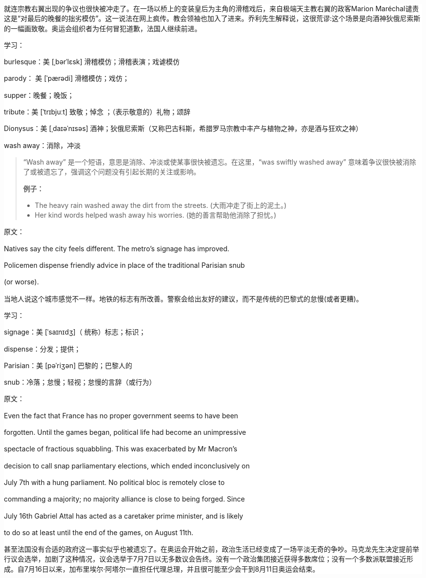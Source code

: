 就连宗教右翼出现的争议也很快被冲走了。在一场以桥上的变装皇后为主角的滑稽戏后，来自极端天主教右翼的政客Marion Maréchal谴责这是“对最后的晚餐的拙劣模仿”。这一说法在网上疯传。教会领袖也加入了进来。乔利先生解释说，这很荒谬:这个场景是向酒神狄俄尼索斯的一幅画致敬。奥运会组织者为任何冒犯道歉，法国人继续前进。

学习：

burlesque：美 [ˌbərˈlɛsk] 滑稽模仿；滑稽表演；戏谑模仿

parody： 美 [ˈpærədi] 滑稽模仿；戏仿；

supper：晚餐；晚饭；

tribute：美 [ˈtrɪbjuːt] 致敬；悼念 ；（表示敬意的）礼物；颂辞

Dionysus：美 [ˌdaɪəˈnɪsəs] 酒神；狄俄尼索斯（又称巴古科斯，希腊罗马宗教中丰产与植物之神，亦是酒与狂欢之神）

wash away：消除，冲淡

>“Wash away” 是一个短语，意思是消除、冲淡或使某事很快被遗忘。在这里，“was swiftly washed away” 意味着争议很快被消除了或被遗忘了，强调这个问题没有引起长期的关注或影响。
>
>**例子：**
>
>- The heavy rain washed away the dirt from the streets. (大雨冲走了街上的泥土。)
>- Her kind words helped wash away his worries. (她的善言帮助他消除了担忧。)

原文：

Natives say the city feels different. The metro’s signage has improved.

Policemen dispense friendly advice in place of the traditional Parisian snub

(or worse).

当地人说这个城市感觉不一样。地铁的标志有所改善。警察会给出友好的建议，而不是传统的巴黎式的怠慢(或者更糟)。

学习：

signage：美 [ˈsaɪnɪdʒ]（ 统称）标志；标识；

dispense：分发；提供；

Parisian：美 [pəˈriʒən] 巴黎的；巴黎人的

snub：冷落；怠慢；轻视；怠慢的言辞（或行为）

原文：

Even the fact that France has no proper government seems to have been

forgotten. Until the games began, political life had become an unimpressive

spectacle of fractious squabbling. This was exacerbated by Mr Macron’s

decision to call snap parliamentary elections, which ended inconclusively on

July 7th with a hung parliament. No political bloc is remotely close to

commanding a majority; no majority alliance is close to being forged. Since

July 16th Gabriel Attal has acted as a caretaker prime minister, and is likely

to do so at least until the end of the games, on August 11th.

甚至法国没有合适的政府这一事实似乎也被遗忘了。在奥运会开始之前，政治生活已经变成了一场平淡无奇的争吵。马克龙先生决定提前举行议会选举，加剧了这种情况，议会选举于7月7日以无多数议会告终。没有一个政治集团接近获得多数席位；没有一个多数派联盟接近形成。自7月16日以来，加布里埃尔·阿塔尔一直担任代理总理，并且很可能至少会干到8月11日奥运会结束。
